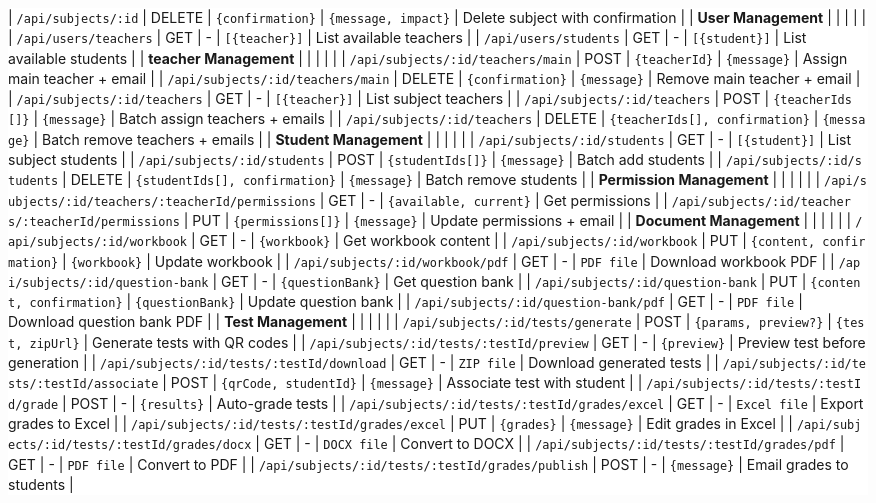 | `/api/subjects/:id`                                 | DELETE | `{confirmation}`               | `{message, impact}`    | Delete subject with confirmation           |
| **User Management**                                 |        |                                |                        |                                            |
| `/api/users/teachers`                               | GET    | -                              | `[{teacher}]`          | List available teachers                    |
| `/api/users/students`                               | GET    | -                              | `[{student}]`          | List available students                    |
| **teacher Management**                              |        |                                |                        |                                            |
| `/api/subjects/:id/teachers/main`                   | POST   | `{teacherId}`                  | `{message}`            | Assign main teacher + email                |
| `/api/subjects/:id/teachers/main`                   | DELETE | `{confirmation}`               | `{message}`            | Remove main teacher + email                |
| `/api/subjects/:id/teachers`                        | GET    | -                              | `[{teacher}]`          | List subject teachers                      |
| `/api/subjects/:id/teachers`                        | POST   | `{teacherIds[]}`               | `{message}`            | Batch assign teachers + emails             |
| `/api/subjects/:id/teachers`                        | DELETE | `{teacherIds[], confirmation}` | `{message}`            | Batch remove teachers + emails             |
| **Student Management**                              |        |                                |                        |                                            |
| `/api/subjects/:id/students`                        | GET    | -                              | `[{student}]`          | List subject students                      |
| `/api/subjects/:id/students`                        | POST   | `{studentIds[]}`               | `{message}`            | Batch add students                         |
| `/api/subjects/:id/students`                        | DELETE | `{studentIds[], confirmation}` | `{message}`            | Batch remove students                      |
| **Permission Management**                           |        |                                |                        |                                            |
| `/api/subjects/:id/teachers/:teacherId/permissions` | GET    | -                              | `{available, current}` | Get permissions                            |
| `/api/subjects/:id/teachers/:teacherId/permissions` | PUT    | `{permissions[]}`              | `{message}`            | Update permissions + email                 |
| **Document Management**                             |        |                                |                        |                                            |
| `/api/subjects/:id/workbook`                        | GET    | -                              | `{workbook}`           | Get workbook content                       |
| `/api/subjects/:id/workbook`                        | PUT    | `{content, confirmation}`      | `{workbook}`           | Update workbook                            |
| `/api/subjects/:id/workbook/pdf`                    | GET    | -                              | `PDF file`             | Download workbook PDF                      |
| `/api/subjects/:id/question-bank`                   | GET    | -                              | `{questionBank}`       | Get question bank                          |
| `/api/subjects/:id/question-bank`                   | PUT    | `{content, confirmation}`      | `{questionBank}`       | Update question bank                       |
| `/api/subjects/:id/question-bank/pdf`               | GET    | -                              | `PDF file`             | Download question bank PDF                 |
| **Test Management**                                 |        |                                |                        |                                            |
| `/api/subjects/:id/tests/generate`                  | POST   | `{params, preview?}`           | `{test, zipUrl}`       | Generate tests with QR codes               |
| `/api/subjects/:id/tests/:testId/preview`           | GET    | -                              | `{preview}`            | Preview test before generation             |
| `/api/subjects/:id/tests/:testId/download`          | GET    | -                              | `ZIP file`             | Download generated tests                   |
| `/api/subjects/:id/tests/:testId/associate`         | POST   | `{qrCode, studentId}`          | `{message}`            | Associate test with student                |
| `/api/subjects/:id/tests/:testId/grade`             | POST   | -                              | `{results}`            | Auto-grade tests                           |
| `/api/subjects/:id/tests/:testId/grades/excel`      | GET    | -                              | `Excel file`           | Export grades to Excel                     |
| `/api/subjects/:id/tests/:testId/grades/excel`      | PUT    | `{grades}`                     | `{message}`            | Edit grades in Excel                       |
| `/api/subjects/:id/tests/:testId/grades/docx`       | GET    | -                              | `DOCX file`            | Convert to DOCX                            |
| `/api/subjects/:id/tests/:testId/grades/pdf`        | GET    | -                              | `PDF file`             | Convert to PDF                             |
| `/api/subjects/:id/tests/:testId/grades/publish`    | POST   | -                              | `{message}`            | Email grades to students                   |